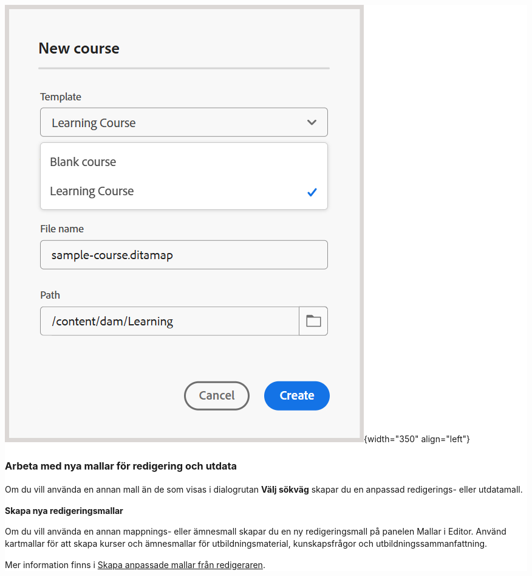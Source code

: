 ![](assets/templates-added-course.png){width="350" align="left"}

### Arbeta med nya mallar för redigering och utdata

Om du vill använda en annan mall än de som visas i dialogrutan **Välj sökväg** skapar du en anpassad redigerings- eller utdatamall.

**Skapa nya redigeringsmallar**

Om du vill använda en annan mappnings- eller ämnesmall skapar du en ny redigeringsmall på panelen Mallar i Editor. Använd kartmallar för att skapa kurser och ämnesmallar för utbildningsmaterial, kunskapsfrågor och utbildningssammanfattning.

Mer information finns i [Skapa anpassade mallar från redigeraren](../user-guide/create-maps-customized-templates.md).
